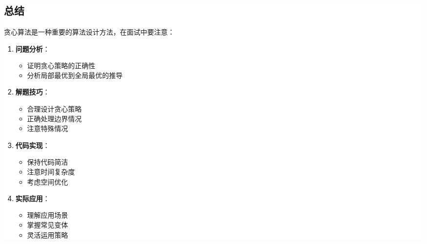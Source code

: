 ## 总结

贪心算法是一种重要的算法设计方法，在面试中要注意：

1. **问题分析**：
   - 证明贪心策略的正确性
   - 分析局部最优到全局最优的推导

2. **解题技巧**：
   - 合理设计贪心策略
   - 正确处理边界情况
   - 注意特殊情况

3. **代码实现**：
   - 保持代码简洁
   - 注意时间复杂度
   - 考虑空间优化

4. **实际应用**：
   - 理解应用场景
   - 掌握常见变体
   - 灵活运用策略
